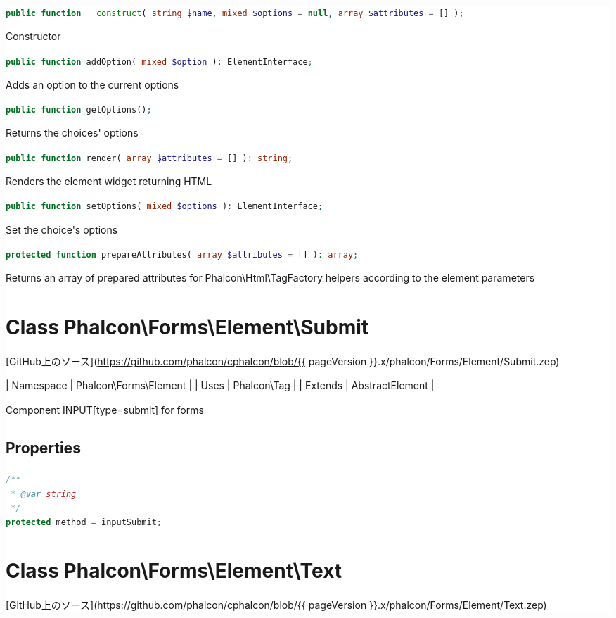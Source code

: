 ```php
public function __construct( string $name, mixed $options = null, array $attributes = [] );
```
Constructor


```php
public function addOption( mixed $option ): ElementInterface;
```
Adds an option to the current options


```php
public function getOptions();
```
Returns the choices' options


```php
public function render( array $attributes = [] ): string;
```
Renders the element widget returning HTML


```php
public function setOptions( mixed $options ): ElementInterface;
```
Set the choice's options


```php
protected function prepareAttributes( array $attributes = [] ): array;
```
Returns an array of prepared attributes for Phalcon\Html\TagFactory helpers according to the element parameters




<h1 id="forms-element-submit">Class Phalcon\Forms\Element\Submit</h1>

[GitHub上のソース](https://github.com/phalcon/cphalcon/blob/{{ pageVersion }}.x/phalcon/Forms/Element/Submit.zep)

| Namespace  | Phalcon\Forms\Element | | Uses       | Phalcon\Tag | | Extends    | AbstractElement |

Component INPUT[type=submit] for forms


## Properties
```php
/**
 * @var string
 */
protected method = inputSubmit;

```


<h1 id="forms-element-text">Class Phalcon\Forms\Element\Text</h1>

[GitHub上のソース](https://github.com/phalcon/cphalcon/blob/{{ pageVersion }}.x/phalcon/Forms/Element/Text.zep)
